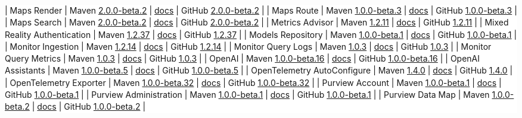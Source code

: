 | Maps Render | Maven [2.0.0-beta.2](https://central.sonatype.com/artifact/com.azure/azure-maps-render/2.0.0-beta.2) | [docs](/java/api/overview/azure/maps-render-readme?view=azure-java-preview&amp;preserve-view=true) | GitHub [2.0.0-beta.2](https://github.com/Azure/azure-sdk-for-java/tree/azure-maps-render_2.0.0-beta.2/sdk/maps/azure-maps-render/) |
| Maps Route | Maven [1.0.0-beta.3](https://central.sonatype.com/artifact/com.azure/azure-maps-route/1.0.0-beta.3) | [docs](/java/api/overview/azure/maps-route-readme?view=azure-java-preview&amp;preserve-view=true) | GitHub [1.0.0-beta.3](https://github.com/Azure/azure-sdk-for-java/tree/azure-maps-route_1.0.0-beta.3/sdk/maps/azure-maps-route/) |
| Maps Search | Maven [2.0.0-beta.2](https://central.sonatype.com/artifact/com.azure/azure-maps-search/2.0.0-beta.2) | [docs](/java/api/overview/azure/maps-search-readme?view=azure-java-preview&amp;preserve-view=true) | GitHub [2.0.0-beta.2](https://github.com/Azure/azure-sdk-for-java/tree/azure-maps-search_2.0.0-beta.2/sdk/maps/azure-maps-search/) |
| Metrics Advisor | Maven [1.2.11](https://central.sonatype.com/artifact/com.azure/azure-ai-metricsadvisor/1.2.11) | [docs](/java/api/overview/azure/ai-metricsadvisor-readme) | GitHub [1.2.11](https://github.com/Azure/azure-sdk-for-java/tree/azure-ai-metricsadvisor_1.2.11/sdk/metricsadvisor/azure-ai-metricsadvisor/) |
| Mixed Reality Authentication | Maven [1.2.37](https://central.sonatype.com/artifact/com.azure/azure-mixedreality-authentication/1.2.37) | [docs](/java/api/overview/azure/mixedreality-authentication-readme) | GitHub [1.2.37](https://github.com/Azure/azure-sdk-for-java/tree/azure-mixedreality-authentication_1.2.37/sdk/mixedreality/azure-mixedreality-authentication/) |
| Models Repository | Maven [1.0.0-beta.1](https://central.sonatype.com/artifact/com.azure/azure-iot-modelsrepository/1.0.0-beta.1) | [docs](/java/api/overview/azure/iot-modelsrepository-readme?view=azure-java-preview&amp;preserve-view=true) | GitHub [1.0.0-beta.1](https://github.com/Azure/azure-sdk-for-java/tree/azure-iot-modelsrepository_1.0.0-beta.1/sdk/modelsrepository/azure-iot-modelsrepository/) |
| Monitor Ingestion | Maven [1.2.14](https://central.sonatype.com/artifact/com.azure/azure-monitor-ingestion/1.2.14) | [docs](/java/api/overview/azure/monitor-ingestion-readme) | GitHub [1.2.14](https://github.com/Azure/azure-sdk-for-java/tree/azure-monitor-ingestion_1.2.14/sdk/monitor/azure-monitor-ingestion/) |
| Monitor Query Logs | Maven [1.0.3](https://central.sonatype.com/artifact/com.azure/azure-monitor-query-logs/1.0.3) | [docs](/java/api/overview/azure/monitor-query-logs-readme) | GitHub [1.0.3](https://github.com/Azure/azure-sdk-for-java/tree/azure-monitor-query-logs_1.0.3/sdk/monitor/azure-monitor-query-logs/) |
| Monitor Query Metrics | Maven [1.0.3](https://central.sonatype.com/artifact/com.azure/azure-monitor-query-metrics/1.0.3) | [docs](/java/api/overview/azure/monitor-query-metrics-readme) | GitHub [1.0.3](https://github.com/Azure/azure-sdk-for-java/tree/azure-monitor-query-metrics_1.0.3/sdk/monitor/azure-monitor-query-metrics/) |
| OpenAI | Maven [1.0.0-beta.16](https://central.sonatype.com/artifact/com.azure/azure-ai-openai/1.0.0-beta.16) | [docs](/java/api/overview/azure/ai-openai-readme?view=azure-java-preview&amp;preserve-view=true) | GitHub [1.0.0-beta.16](https://github.com/Azure/azure-sdk-for-java/tree/azure-ai-openai_1.0.0-beta.16/sdk/openai/azure-ai-openai/) |
| OpenAI Assistants | Maven [1.0.0-beta.5](https://central.sonatype.com/artifact/com.azure/azure-ai-openai-assistants/1.0.0-beta.5) | [docs](/java/api/overview/azure/ai-openai-assistants-readme?view=azure-java-preview&amp;preserve-view=true) | GitHub [1.0.0-beta.5](https://github.com/Azure/azure-sdk-for-java/tree/azure-ai-openai-assistants_1.0.0-beta.5/sdk/openai/azure-ai-openai-assistants/) |
| OpenTelemetry AutoConfigure | Maven [1.4.0](https://central.sonatype.com/artifact/com.azure/azure-monitor-opentelemetry-autoconfigure/1.4.0) | [docs](/java/api/overview/azure/monitor-opentelemetry-autoconfigure-readme) | GitHub [1.4.0](https://github.com/Azure/azure-sdk-for-java/tree/azure-monitor-opentelemetry-autoconfigure_1.4.0/sdk/monitor/azure-monitor-opentelemetry-autoconfigure/) |
| OpenTelemetry Exporter | Maven [1.0.0-beta.32](https://central.sonatype.com/artifact/com.azure/azure-monitor-opentelemetry-exporter/1.0.0-beta.32) | [docs](/java/api/overview/azure/monitor-opentelemetry-exporter-readme?view=azure-java-preview&amp;preserve-view=true) | GitHub [1.0.0-beta.32](https://github.com/Azure/azure-sdk-for-java/tree/azure-monitor-opentelemetry-exporter_1.0.0-beta.32/sdk/monitor/azure-monitor-opentelemetry-exporter/) |
| Purview Account | Maven [1.0.0-beta.1](https://central.sonatype.com/artifact/com.azure/azure-analytics-purview-account/1.0.0-beta.1) | [docs](/java/api/overview/azure/analytics-purview-account-readme?view=azure-java-preview&amp;preserve-view=true) | GitHub [1.0.0-beta.1](https://github.com/Azure/azure-sdk-for-java/tree/azure-analytics-purview-account_1.0.0-beta.1/sdk/purview/azure-analytics-purview-account/) |
| Purview Administration | Maven [1.0.0-beta.1](https://central.sonatype.com/artifact/com.azure/azure-analytics-purview-administration/1.0.0-beta.1) | [docs](/java/api/overview/azure/analytics-purview-administration-readme?view=azure-java-preview&amp;preserve-view=true) | GitHub [1.0.0-beta.1](https://github.com/Azure/azure-sdk-for-java/tree/azure-analytics-purview-administration_1.0.0-beta.1/sdk/purview/azure-analytics-purview-administration/) |
| Purview Data Map | Maven [1.0.0-beta.2](https://central.sonatype.com/artifact/com.azure/azure-analytics-purview-datamap/1.0.0-beta.2) | [docs](/java/api/overview/azure/analytics-purview-datamap-readme?view=azure-java-preview&amp;preserve-view=true) | GitHub [1.0.0-beta.2](https://github.com/Azure/azure-sdk-for-java/tree/azure-analytics-purview-datamap_1.0.0-beta.2/sdk/purview/azure-analytics-purview-datamap/) |